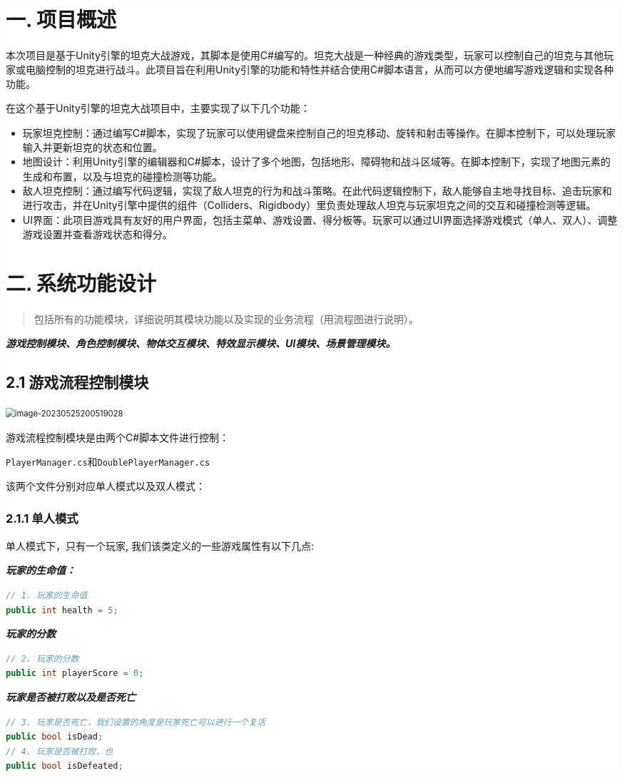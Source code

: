 # 一. 项目概述

本次项目是基于Unity引擎的坦克大战游戏，其脚本是使用C#编写的。坦克大战是一种经典的游戏类型，玩家可以控制自己的坦克与其他玩家或电脑控制的坦克进行战斗。此项目旨在利用Unity引擎的功能和特性并结合使用C#脚本语言，从而可以方便地编写游戏逻辑和实现各种功能。

在这个基于Unity引擎的坦克大战项目中，主要实现了以下几个功能：

- 玩家坦克控制：通过编写C#脚本，实现了玩家可以使用键盘来控制自己的坦克移动、旋转和射击等操作。在脚本控制下，可以处理玩家输入并更新坦克的状态和位置。
- 地图设计：利用Unity引擎的编辑器和C#脚本，设计了多个地图，包括地形、障碍物和战斗区域等。在脚本控制下，实现了地图元素的生成和布置，以及与坦克的碰撞检测等功能。
- 敌人坦克控制：通过编写代码逻辑，实现了敌人坦克的行为和战斗策略。在此代码逻辑控制下，敌人能够自主地寻找目标、追击玩家和进行攻击，并在Unity引擎中提供的组件（Colliders、Rigidbody）里负责处理敌人坦克与玩家坦克之间的交互和碰撞检测等逻辑。
- UI界面：此项目游戏具有友好的用户界面，包括主菜单、游戏设置、得分板等。玩家可以通过UI界面选择游戏模式（单人、双人）、调整游戏设置并查看游戏状态和得分。

# 二. 系统功能设计

> 包括所有的功能模块，详细说明其模块功能以及实现的业务流程（用流程图进行说明）。

***游戏控制模块、角色控制模块、物体交互模块、特效显示模块、UI模块、场景管理模块。***

## 2.1 游戏流程控制模块

<img src="assets/image-20230525200519028.png" alt="image-20230525200519028" style="zoom: 80%;" />



游戏流程控制模块是由两个C#脚本文件进行控制：

`PlayerManager.cs`和`DoublePlayerManager.cs`

该两个文件分别对应单人模式以及双人模式：

### 2.1.1 单人模式

单人模式下，只有一个玩家, 我们该类定义的一些游戏属性有以下几点:

***玩家的生命值：***

```C#
// 1. 玩家的生命值
public int health = 5;
```

***玩家的分数***

```C#
// 2. 玩家的分数
public int playerScore = 0;
```

***玩家是否被打败以及是否死亡***

```C#
// 3. 玩家是否死亡，我们设置的角度是玩家死亡可以进行一个复活
public bool isDead;
// 4. 玩家是否被打败，也
public bool isDefeated;
```
